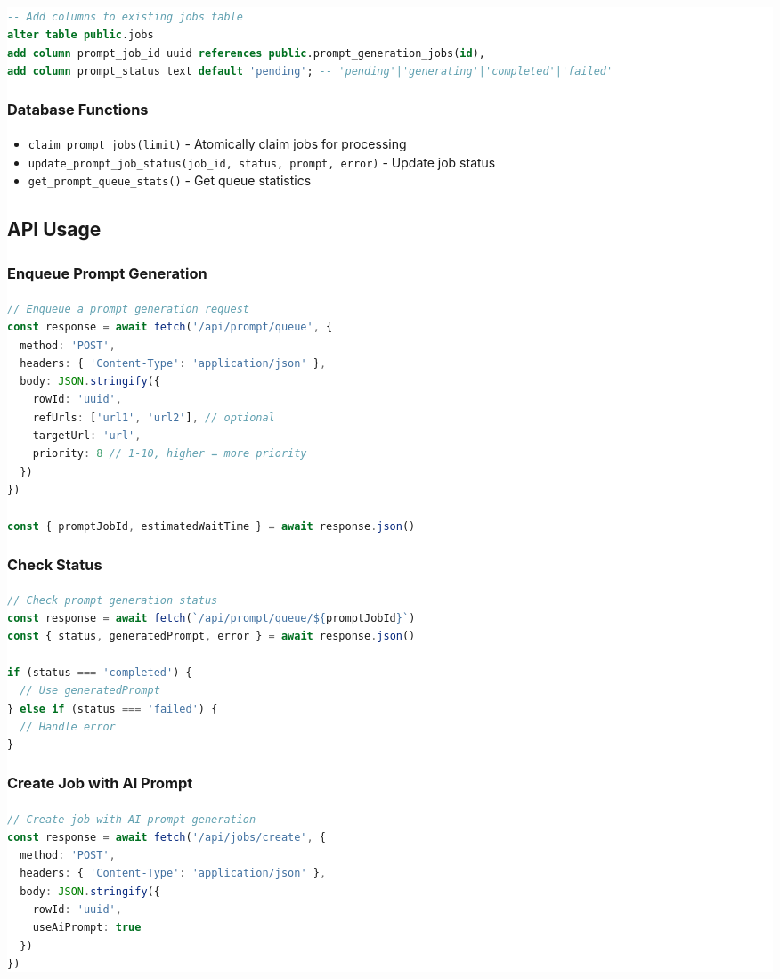 ```sql
-- Add columns to existing jobs table
alter table public.jobs 
add column prompt_job_id uuid references public.prompt_generation_jobs(id),
add column prompt_status text default 'pending'; -- 'pending'|'generating'|'completed'|'failed'
```

### Database Functions

- `claim_prompt_jobs(limit)` - Atomically claim jobs for processing
- `update_prompt_job_status(job_id, status, prompt, error)` - Update job status
- `get_prompt_queue_stats()` - Get queue statistics

## API Usage

### Enqueue Prompt Generation

```typescript
// Enqueue a prompt generation request
const response = await fetch('/api/prompt/queue', {
  method: 'POST',
  headers: { 'Content-Type': 'application/json' },
  body: JSON.stringify({
    rowId: 'uuid',
    refUrls: ['url1', 'url2'], // optional
    targetUrl: 'url',
    priority: 8 // 1-10, higher = more priority
  })
})

const { promptJobId, estimatedWaitTime } = await response.json()
```

### Check Status

```typescript
// Check prompt generation status
const response = await fetch(`/api/prompt/queue/${promptJobId}`)
const { status, generatedPrompt, error } = await response.json()

if (status === 'completed') {
  // Use generatedPrompt
} else if (status === 'failed') {
  // Handle error
}
```

### Create Job with AI Prompt

```typescript
// Create job with AI prompt generation
const response = await fetch('/api/jobs/create', {
  method: 'POST',
  headers: { 'Content-Type': 'application/json' },
  body: JSON.stringify({
    rowId: 'uuid',
    useAiPrompt: true
  })
})
```
